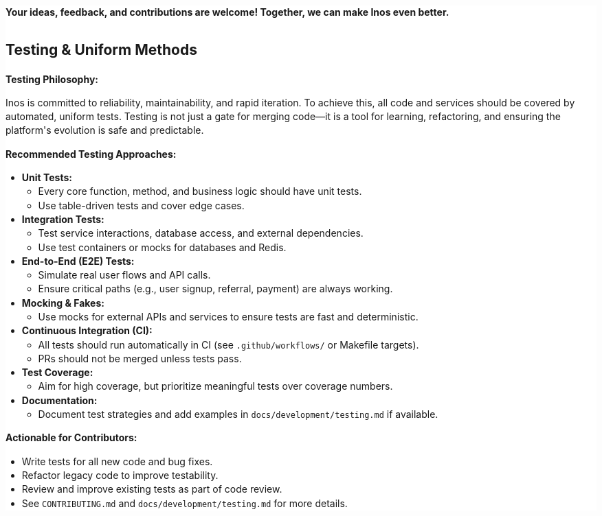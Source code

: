 
**Your ideas, feedback, and contributions are welcome! Together, we can make Inos even better.**

## Testing & Uniform Methods

**Testing Philosophy:**

Inos is committed to reliability, maintainability, and rapid iteration. To achieve this, all code and services should be covered by automated, uniform tests. Testing is not just a gate for merging code—it is a tool for learning, refactoring, and ensuring the platform's evolution is safe and predictable.

**Recommended Testing Approaches:**

- **Unit Tests:**
  - Every core function, method, and business logic should have unit tests.
  - Use table-driven tests and cover edge cases.
- **Integration Tests:**
  - Test service interactions, database access, and external dependencies.
  - Use test containers or mocks for databases and Redis.
- **End-to-End (E2E) Tests:**
  - Simulate real user flows and API calls.
  - Ensure critical paths (e.g., user signup, referral, payment) are always working.
- **Mocking & Fakes:**
  - Use mocks for external APIs and services to ensure tests are fast and deterministic.
- **Continuous Integration (CI):**
  - All tests should run automatically in CI (see `.github/workflows/` or Makefile targets).
  - PRs should not be merged unless tests pass.
- **Test Coverage:**
  - Aim for high coverage, but prioritize meaningful tests over coverage numbers.
- **Documentation:**
  - Document test strategies and add examples in `docs/development/testing.md` if available.

**Actionable for Contributors:**

- Write tests for all new code and bug fixes.
- Refactor legacy code to improve testability.
- Review and improve existing tests as part of code review.
- See `CONTRIBUTING.md` and `docs/development/testing.md` for more details.
